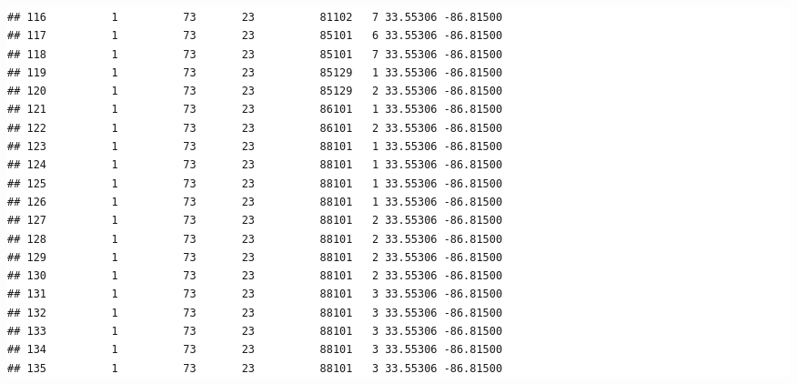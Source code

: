     ## 116          1          73       23          81102   7 33.55306 -86.81500
    ## 117          1          73       23          85101   6 33.55306 -86.81500
    ## 118          1          73       23          85101   7 33.55306 -86.81500
    ## 119          1          73       23          85129   1 33.55306 -86.81500
    ## 120          1          73       23          85129   2 33.55306 -86.81500
    ## 121          1          73       23          86101   1 33.55306 -86.81500
    ## 122          1          73       23          86101   2 33.55306 -86.81500
    ## 123          1          73       23          88101   1 33.55306 -86.81500
    ## 124          1          73       23          88101   1 33.55306 -86.81500
    ## 125          1          73       23          88101   1 33.55306 -86.81500
    ## 126          1          73       23          88101   1 33.55306 -86.81500
    ## 127          1          73       23          88101   2 33.55306 -86.81500
    ## 128          1          73       23          88101   2 33.55306 -86.81500
    ## 129          1          73       23          88101   2 33.55306 -86.81500
    ## 130          1          73       23          88101   2 33.55306 -86.81500
    ## 131          1          73       23          88101   3 33.55306 -86.81500
    ## 132          1          73       23          88101   3 33.55306 -86.81500
    ## 133          1          73       23          88101   3 33.55306 -86.81500
    ## 134          1          73       23          88101   3 33.55306 -86.81500
    ## 135          1          73       23          88101   3 33.55306 -86.81500